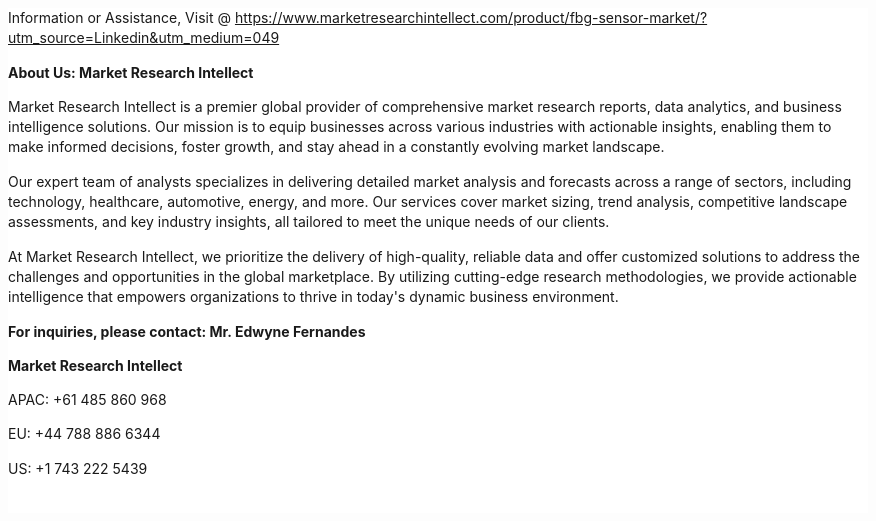 Information or Assistance, Visit @</strong>&nbsp;<a href="https://www.marketresearchintellect.com/product/fbg-sensor-market/?utm_source=Linkedin&utm_medium=049">https://www.marketresearchintellect.com/product/fbg-sensor-market/?utm_source=Linkedin&utm_medium=049</a></span></p><p><strong>About Us: Market Research Intellect</strong></p><p>Market Research Intellect is a premier global provider of comprehensive market research reports, data analytics, and business intelligence solutions. Our mission is to equip businesses across various industries with actionable insights, enabling them to make informed decisions, foster growth, and stay ahead in a constantly evolving market landscape.</p><p>Our expert team of analysts specializes in delivering detailed market analysis and forecasts across a range of sectors, including technology, healthcare, automotive, energy, and more. Our services cover market sizing, trend analysis, competitive landscape assessments, and key industry insights, all tailored to meet the unique needs of our clients.</p><p>At Market Research Intellect, we prioritize the delivery of high-quality, reliable data and offer customized solutions to address the challenges and opportunities in the global marketplace. By utilizing cutting-edge research methodologies, we provide actionable intelligence that empowers organizations to thrive in today's dynamic business environment.</p><p><strong>For inquiries, please contact: Mr. Edwyne Fernandes</strong></p><p><strong>Market Research Intellect</strong></p><p>APAC: +61 485 860 968</p><p>EU: +44 788 886 6344</p><p>US: +1 743 222 5439</p></div><div class="article-main__content" data-test-id="publishing-text-block">&nbsp;</div>
